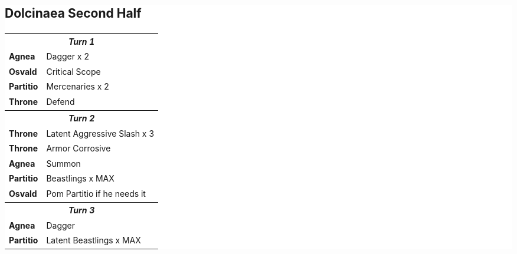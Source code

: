 ## Dolcinaea Second Half

<table>
    <tr>
        <th colspan="2"><i>Turn 1</i></th>
    </tr>
    <tr>
        <td><b>Agnea</b></td>
        <td>Dagger x 2</td>
    </tr>
    <tr>
        <td><b>Osvald</b></td>
        <td>Critical Scope</td>
    </tr>
    <tr>
        <td><b>Partitio</b></td>
        <td>Mercenaries x 2</td>
    </tr>
    <tr>
        <td><b>Throne</b></td>
        <td>Defend</td>
    </tr>
    <tr>
        <th colspan="2"><i>Turn 2</i></th>
    </tr>
    <tr>
        <td><b>Throne</b></td>
        <td>Latent Aggressive Slash x 3</td>
    </tr>
    <tr>
        <td><b>Throne</b></td>
        <td>Armor Corrosive</td>
    </tr>
    <tr>
        <td><b>Agnea</b></td>
        <td>Summon</td>
    </tr>
    <tr>
        <td><b>Partitio</b></td>
        <td>Beastlings x MAX</td>
    </tr>
    <tr>
        <td><b>Osvald</b></td>
        <td>Pom Partitio if he needs it</td>
    </tr>
    <tr>
        <th colspan="2"><i>Turn 3</i></th>
    </tr>
    <tr>
        <td><b>Agnea</b></td>
        <td>Dagger</td>
    </tr>
    <tr>
        <td><b>Partitio</b></td>
        <td>Latent Beastlings x MAX</td>
    </tr>
</table>
